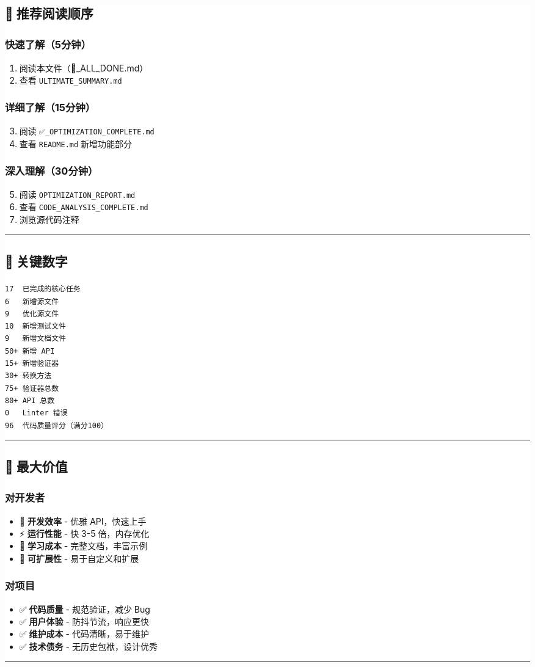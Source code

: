 
## 📖 推荐阅读顺序

### 快速了解（5分钟）
1. 阅读本文件（🎉_ALL_DONE.md）
2. 查看 `ULTIMATE_SUMMARY.md`

### 详细了解（15分钟）
3. 阅读 `✅_OPTIMIZATION_COMPLETE.md`
4. 查看 `README.md` 新增功能部分

### 深入理解（30分钟）
5. 阅读 `OPTIMIZATION_REPORT.md`
6. 查看 `CODE_ANALYSIS_COMPLETE.md`
7. 浏览源代码注释

---

## 🎯 关键数字

```
17  已完成的核心任务
6   新增源文件
9   优化源文件
10  新增测试文件
9   新增文档文件
50+ 新增 API
15+ 新增验证器
30+ 转换方法
75+ 验证器总数
80+ API 总数
0   Linter 错误
96  代码质量评分（满分100）
```

---

## 💎 最大价值

### 对开发者
- 🚀 **开发效率** - 优雅 API，快速上手
- ⚡ **运行性能** - 快 3-5 倍，内存优化
- 📝 **学习成本** - 完整文档，丰富示例
- 🔧 **可扩展性** - 易于自定义和扩展

### 对项目
- ✅ **代码质量** - 规范验证，减少 Bug
- ✅ **用户体验** - 防抖节流，响应更快
- ✅ **维护成本** - 代码清晰，易于维护
- ✅ **技术债务** - 无历史包袱，设计优秀

---